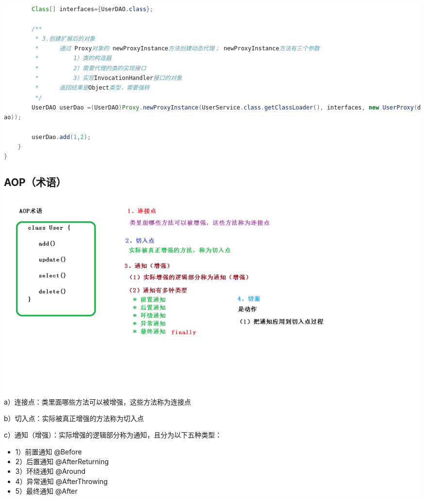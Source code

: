 ~~~java
        Class[] interfaces={UserDAO.class};

        /**
         * 3.创建扩展后的对象
         *      通过 Proxy对象的 newProxyInstance方法创建动态代理； newProxyInstance方法有三个参数
         *          1）类的构造器
         *          2）需要代理的类的实现接口
         *          3）实现InvocationHandler接口的对象
         *      返回结果是Object类型，需要强转
         */
        UserDAO userDao =(UserDAO)Proxy.newProxyInstance(UserService.class.getClassLoader(), interfaces, new UserProxy(dao));

        userDao.add(1,2);
    }
}
~~~



## AOP（术语）

![](./img/7.png)

 a）连接点：类里面哪些方法可以被增强，这些方法称为连接点

 b）切入点：实际被真正增强的方法称为切入点

 c）通知（增强）：实际增强的逻辑部分称为通知，且分为以下五种类型：

- 1）前置通知	@Before
- 2）后置通知    @AfterReturning
- 3）环绕通知    @Around
- 4）异常通知    @AfterThrowing
- 5）最终通知    @After
